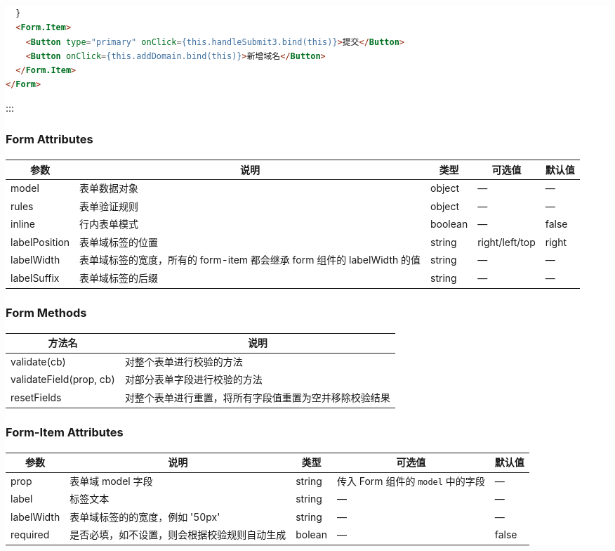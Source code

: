 ```html
  }
  <Form.Item>
    <Button type="primary" onClick={this.handleSubmit3.bind(this)}>提交</Button>
    <Button onClick={this.addDomain.bind(this)}>新增域名</Button>
  </Form.Item>
</Form>
```
:::

### Form Attributes

| 参数      | 说明          | 类型      | 可选值                           | 默认值  |
|---------- |-------------- |---------- |--------------------------------  |-------- |
| model   | 表单数据对象 | object      |                  —                |  — |
| rules    | 表单验证规则 | object | — | — |
| inline    | 行内表单模式 | boolean | — | false |
| labelPosition | 表单域标签的位置 | string |  right/left/top            | right |
| labelWidth | 表单域标签的宽度，所有的 form-item 都会继承 form 组件的 labelWidth 的值 | string | — | — |
| labelSuffix | 表单域标签的后缀 | string | — | — |

### Form Methods

| 方法名      | 说明          |
|---------- |-------------- |
| validate(cb) | 对整个表单进行校验的方法 |
| validateField(prop, cb) | 对部分表单字段进行校验的方法 |
| resetFields | 对整个表单进行重置，将所有字段值重置为空并移除校验结果 |

### Form-Item Attributes

| 参数      | 说明          | 类型      | 可选值                           | 默认值  |
|---------- |-------------- |---------- |--------------------------------  |-------- |
| prop    | 表单域 model 字段 | string    | 传入 Form 组件的 `model` 中的字段 | — |
| label | 标签文本 | string | — | — |
| labelWidth | 表单域标签的的宽度，例如 '50px' | string |       —       | — |
| required | 是否必填，如不设置，则会根据校验规则自动生成 | bolean | — | false |

